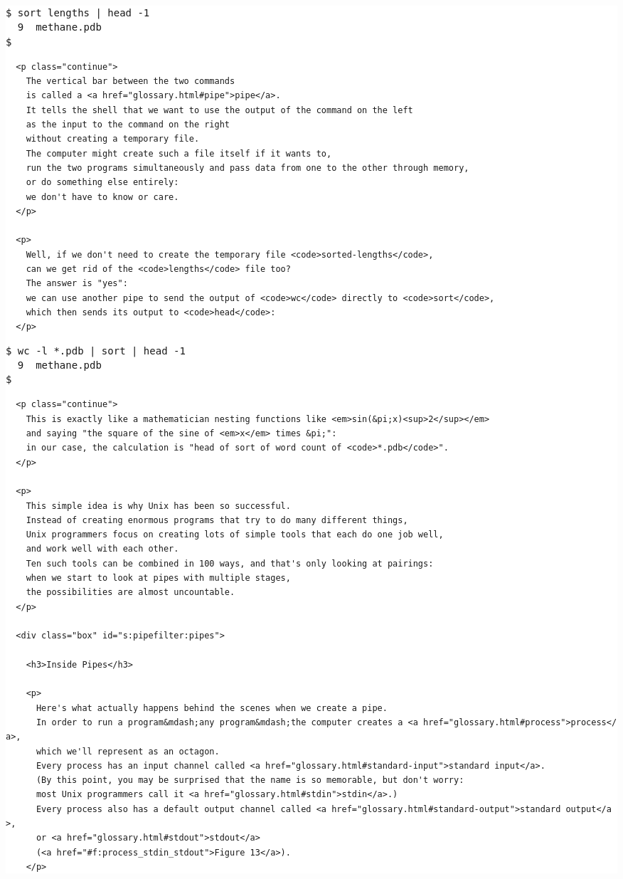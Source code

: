 <pre>
$ <span class="in">sort lengths | head -1</span>
<span class="out">  9  methane.pdb</span>
$
</pre>

      <p class="continue">
        The vertical bar between the two commands
        is called a <a href="glossary.html#pipe">pipe</a>.
        It tells the shell that we want to use the output of the command on the left
        as the input to the command on the right
        without creating a temporary file.
        The computer might create such a file itself if it wants to,
        run the two programs simultaneously and pass data from one to the other through memory,
        or do something else entirely:
        we don't have to know or care.
      </p>

      <p>
        Well, if we don't need to create the temporary file <code>sorted-lengths</code>,
        can we get rid of the <code>lengths</code> file too?
        The answer is "yes":
        we can use another pipe to send the output of <code>wc</code> directly to <code>sort</code>,
        which then sends its output to <code>head</code>:
      </p>

<pre>
$ <span class="in">wc -l *.pdb | sort | head -1</span>
<span class="out">  9  methane.pdb</span>
$
</pre>

      <p class="continue">
        This is exactly like a mathematician nesting functions like <em>sin(&pi;x)<sup>2</sup></em>
        and saying "the square of the sine of <em>x</em> times &pi;":
        in our case, the calculation is "head of sort of word count of <code>*.pdb</code>".
      </p>

      <p>
        This simple idea is why Unix has been so successful.
        Instead of creating enormous programs that try to do many different things,
        Unix programmers focus on creating lots of simple tools that each do one job well,
        and work well with each other.
        Ten such tools can be combined in 100 ways, and that's only looking at pairings:
        when we start to look at pipes with multiple stages,
        the possibilities are almost uncountable.
      </p>

      <div class="box" id="s:pipefilter:pipes">

        <h3>Inside Pipes</h3>

        <p>
          Here's what actually happens behind the scenes when we create a pipe.
          In order to run a program&mdash;any program&mdash;the computer creates a <a href="glossary.html#process">process</a>,
          which we'll represent as an octagon.
          Every process has an input channel called <a href="glossary.html#standard-input">standard input</a>.
          (By this point, you may be surprised that the name is so memorable, but don't worry:
          most Unix programmers call it <a href="glossary.html#stdin">stdin</a>.)
          Every process also has a default output channel called <a href="glossary.html#standard-output">standard output</a>,
          or <a href="glossary.html#stdout">stdout</a>
          (<a href="#f:process_stdin_stdout">Figure 13</a>).
        </p>
